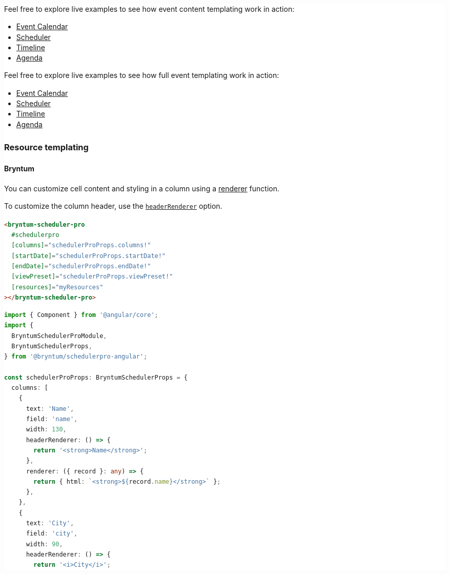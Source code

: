</TabItem>
</Tabs>

Feel free to explore live examples to see how event content templating work in action:
- [Event Calendar](https://demo.mobiscroll.com/eventcalendar/customize-label-look-and-feel#)
- [Scheduler](https://demo.mobiscroll.com/scheduler/customizing-events#)
- [Timeline](https://demo.mobiscroll.com/timeline/meal-planner#)
- [Agenda](https://demo.mobiscroll.com/agenda/event-content-customization#)

Feel free to explore live examples to see how full event templating work in action:
- [Event Calendar](https://demo.mobiscroll.com/eventcalendar/customize-event-popover#)
- [Scheduler](https://demo.mobiscroll.com/scheduler/customizing-events#)
- [Timeline](https://demo.mobiscroll.com/timeline/timeline-custom-event-rendering#)
- [Agenda](https://demo.mobiscroll.com/angular/agenda/customizing-calendar-header)

### Resource templating

#### Bryntum

You can customize cell content and styling in a column using a [renderer](https://bryntum.com/products/scheduler/docs/api/Grid/column/Column#config-renderer) function.

To customize the column header, use the [`headerRenderer`](https://bryntum.com/products/scheduler/docs/api/Grid/column/Column#config-headerRenderer) option.

<Tabs>
<TabItem value="html" label="app.component.html">

```html
<bryntum-scheduler-pro
  #schedulerpro
  [columns]="schedulerProProps.columns!"
  [startDate]="schedulerProProps.startDate!"
  [endDate]="schedulerProProps.endDate!"
  [viewPreset]="schedulerProProps.viewPreset!"
  [resources]="myResources"
></bryntum-scheduler-pro>
```
</TabItem>
<TabItem value="ts" label="app.component.ts">

```ts
import { Component } from '@angular/core';
import {
  BryntumSchedulerProModule,
  BryntumSchedulerProps,
} from '@bryntum/schedulerpro-angular';

const schedulerProProps: BryntumSchedulerProps = {
  columns: [
    {
      text: 'Name',
      field: 'name',
      width: 130,
      headerRenderer: () => {
        return '<strong>Name</strong>';
      },
      renderer: ({ record }: any) => {
        return { html: `<strong>${record.name}</strong>` };
      },
    },
    {
      text: 'City',
      field: 'city',
      width: 90,
      headerRenderer: () => {
        return '<i>City</i>';
```